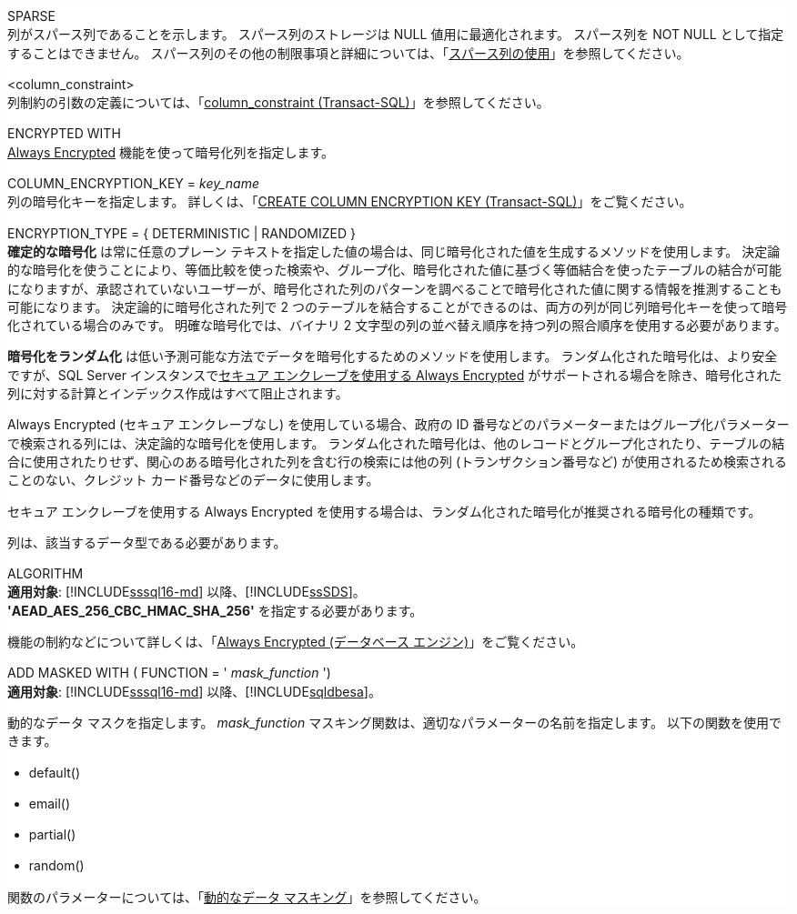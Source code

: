 SPARSE  
 列がスパース列であることを示します。 スパース列のストレージは NULL 値用に最適化されます。 スパース列を NOT NULL として指定することはできません。 スパース列のその他の制限事項と詳細については、「[スパース列の使用](../../relational-databases/tables/use-sparse-columns.md)」を参照してください。  
  
\<column_constraint>  
 列制約の引数の定義については、「[column_constraint &#40;Transact-SQL&#41;](../../t-sql/statements/alter-table-column-constraint-transact-sql.md)」を参照してください。  
  
 ENCRYPTED WITH  
 [Always Encrypted](../../relational-databases/security/encryption/always-encrypted-database-engine.md) 機能を使って暗号化列を指定します。  
  
 COLUMN_ENCRYPTION_KEY = *key_name*  
 列の暗号化キーを指定します。 詳しくは、「[CREATE COLUMN ENCRYPTION KEY &#40;Transact-SQL&#41;](../../t-sql/statements/create-column-encryption-key-transact-sql.md)」をご覧ください。  
  
ENCRYPTION_TYPE = { DETERMINISTIC | RANDOMIZED }  
 **確定的な暗号化** は常に任意のプレーン テキストを指定した値の場合は、同じ暗号化された値を生成するメソッドを使用します。 決定論的な暗号化を使うことにより、等価比較を使った検索や、グループ化、暗号化された値に基づく等価結合を使ったテーブルの結合が可能になりますが、承認されていないユーザーが、暗号化された列のパターンを調べることで暗号化された値に関する情報を推測することも可能になります。 決定論的に暗号化された列で 2 つのテーブルを結合することができるのは、両方の列が同じ列暗号化キーを使って暗号化されている場合のみです。 明確な暗号化では、バイナリ 2 文字型の列の並べ替え順序を持つ列の照合順序を使用する必要があります。  
  
 **暗号化をランダム化** は低い予測可能な方法でデータを暗号化するためのメソッドを使用します。 ランダム化された暗号化は、より安全ですが、SQL Server インスタンスで[セキュア エンクレーブを使用する Always Encrypted](../../relational-databases/security/encryption/always-encrypted-enclaves.md) がサポートされる場合を除き、暗号化された列に対する計算とインデックス作成はすべて阻止されます。
  
 Always Encrypted (セキュア エンクレーブなし) を使用している場合、政府の ID 番号などのパラメーターまたはグループ化パラメーターで検索される列には、決定論的な暗号化を使用します。 ランダム化された暗号化は、他のレコードとグループ化されたり、テーブルの結合に使用されたりせず、関心のある暗号化された列を含む行の検索には他の列 (トランザクション番号など) が使用されるため検索されることのない、クレジット カード番号などのデータに使用します。  

 セキュア エンクレーブを使用する Always Encrypted を使用する場合は、ランダム化された暗号化が推奨される暗号化の種類です。  
  
 列は、該当するデータ型である必要があります。  
  
ALGORITHM  
**適用対象**: [!INCLUDE[sssql16-md](../../includes/sssql16-md.md)] 以降、[!INCLUDE[ssSDS](../../includes/sssds-md.md)]。  
**'AEAD_AES_256_CBC_HMAC_SHA_256'** を指定する必要があります。  
  
 機能の制約などについて詳しくは、「[Always Encrypted &#40;データベース エンジン&#41;](../../relational-databases/security/encryption/always-encrypted-database-engine.md)」をご覧ください。  
  
   
ADD MASKED WITH ( FUNCTION = ' *mask_function* ')  
 **適用対象**: [!INCLUDE[sssql16-md](../../includes/sssql16-md.md)] 以降、[!INCLUDE[sqldbesa](../../includes/sqldbesa-md.md)]。  
  
 動的なデータ マスクを指定します。 *mask_function* マスキング関数は、適切なパラメーターの名前を指定します。 以下の関数を使用できます。  
  
-   default()  
  
-   email()  
  
-   partial()  
  
-   random()  
  
 関数のパラメーターについては、「[動的なデータ マスキング](../../relational-databases/security/dynamic-data-masking.md)」を参照してください。  
  